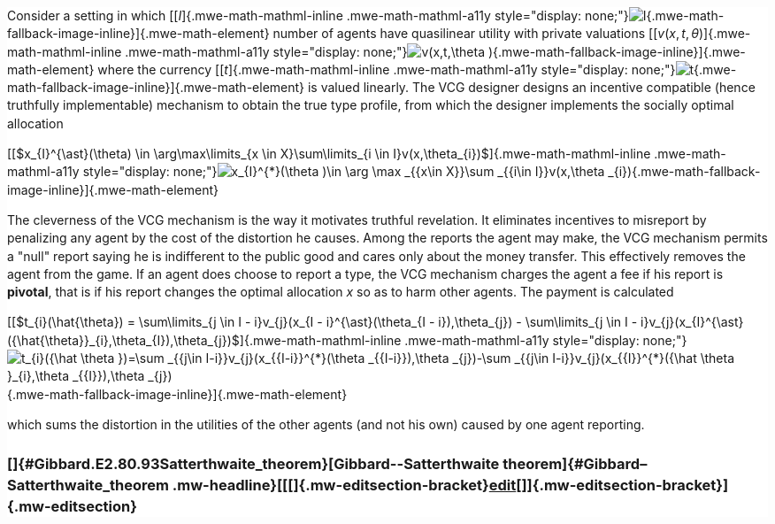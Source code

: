 Consider a setting in which [[$I$]{.mwe-math-mathml-inline
.mwe-math-mathml-a11y
style="display: none;"}![I](https://wikimedia.org/api/rest_v1/media/math/render/svg/535ea7fc4134a31cbe2251d9d3511374bc41be9f){.mwe-math-fallback-image-inline}]{.mwe-math-element}
number of agents have quasilinear utility with private valuations
[[$v(x,t,\theta)$]{.mwe-math-mathml-inline .mwe-math-mathml-a11y
style="display: none;"}![v(x,t,\\theta
)](https://wikimedia.org/api/rest_v1/media/math/render/svg/34fde6433ec26b118e15bbc11b4c0a2bbec7d296){.mwe-math-fallback-image-inline}]{.mwe-math-element}
where the currency [[$t$]{.mwe-math-mathml-inline .mwe-math-mathml-a11y
style="display: none;"}![t](https://wikimedia.org/api/rest_v1/media/math/render/svg/65658b7b223af9e1acc877d848888ecdb4466560){.mwe-math-fallback-image-inline}]{.mwe-math-element}
is valued linearly. The VCG designer designs an incentive compatible
(hence truthfully implementable) mechanism to obtain the true type
profile, from which the designer implements the socially optimal
allocation

[[$x_{I}^{\ast}(\theta) \in \arg\max\limits_{x \in X}\sum\limits_{i \in I}v(x,\theta_{i})$]{.mwe-math-mathml-inline
.mwe-math-mathml-a11y style="display: none;"}![x\_{I}\^{\*}(\\theta
)\\in \\arg \\max \_{{x\\in X}}\\sum \_{{i\\in I}}v(x,\\theta
\_{i})](https://wikimedia.org/api/rest_v1/media/math/render/svg/6bedbb39901aa75a646147a040a301bdb31cdec8){.mwe-math-fallback-image-inline}]{.mwe-math-element}

The cleverness of the VCG mechanism is the way it motivates truthful
revelation. It eliminates incentives to misreport by penalizing any
agent by the cost of the distortion he causes. Among the reports the
agent may make, the VCG mechanism permits a \"null\" report saying he is
indifferent to the public good and cares only about the money transfer.
This effectively removes the agent from the game. If an agent does
choose to report a type, the VCG mechanism charges the agent a fee if
his report is **pivotal**, that is if his report changes the optimal
allocation *x* so as to harm other agents. The payment is calculated

[[$t_{i}(\hat{\theta}) = \sum\limits_{j \in I - i}v_{j}(x_{I - i}^{\ast}(\theta_{I - i}),\theta_{j}) - \sum\limits_{j \in I - i}v_{j}(x_{I}^{\ast}({\hat{\theta}}_{i},\theta_{I}),\theta_{j})$]{.mwe-math-mathml-inline
.mwe-math-mathml-a11y style="display: none;"}![t\_{i}({\\hat \\theta
})=\\sum \_{{j\\in I-i}}v\_{j}(x\_{{I-i}}\^{\*}(\\theta
\_{{I-i}}),\\theta \_{j})-\\sum \_{{j\\in
I-i}}v\_{j}(x\_{{I}}\^{\*}({\\hat \\theta }\_{i},\\theta
\_{{I}}),\\theta
\_{j})](https://wikimedia.org/api/rest_v1/media/math/render/svg/f5705cdd307ba2f6126dffe95e1f250aca9d3087){.mwe-math-fallback-image-inline}]{.mwe-math-element}

which sums the distortion in the utilities of the other agents (and not
his own) caused by one agent reporting.

### []{#Gibbard.E2.80.93Satterthwaite_theorem}[Gibbard--Satterthwaite theorem]{#Gibbard–Satterthwaite_theorem .mw-headline}[[\[]{.mw-editsection-bracket}[edit](/w/index.php?title=Mechanism_design&action=edit&section=11 "Edit section: Gibbard–Satterthwaite theorem")[\]]{.mw-editsection-bracket}]{.mw-editsection}
